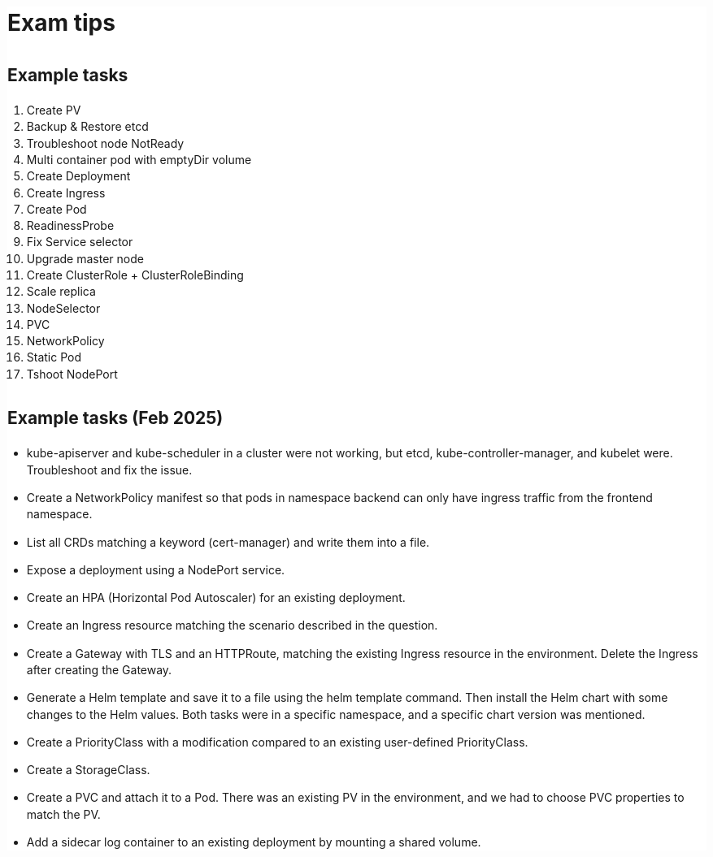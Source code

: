# Exam tips

## Example tasks

1. Create PV
2. Backup & Restore etcd
3. Troubleshoot node NotReady
4. Multi container pod with emptyDir volume
5. Create Deployment
6. Create Ingress
7. Create Pod
8. ReadinessProbe
9. Fix Service selector
10. Upgrade master node
11. Create ClusterRole + ClusterRoleBinding
12. Scale replica
13. NodeSelector
14. PVC
15. NetworkPolicy
16. Static Pod
17. Tshoot NodePort

## Example tasks (Feb 2025)

- kube-apiserver and kube-scheduler in a cluster were not working, but etcd, kube-controller-manager, and kubelet were. Troubleshoot and fix the issue.

- Create a NetworkPolicy manifest so that pods in namespace backend can only have ingress traffic from the frontend namespace.

- List all CRDs matching a keyword (cert-manager) and write them into a file.

- Expose a deployment using a NodePort service.

- Create an HPA (Horizontal Pod Autoscaler) for an existing deployment.

- Create an Ingress resource matching the scenario described in the question.

- Create a Gateway with TLS and an HTTPRoute, matching the existing Ingress resource in the environment. Delete the Ingress after creating the Gateway.

- Generate a Helm template and save it to a file using the helm template command. Then install the Helm chart with some changes to the Helm values. Both tasks were in a specific namespace, and a specific chart version was mentioned.

- Create a PriorityClass with a modification compared to an existing user-defined PriorityClass.

- Create a StorageClass.

- Create a PVC and attach it to a Pod. There was an existing PV in the environment, and we had to choose PVC properties to match the PV.

- Add a sidecar log container to an existing deployment by mounting a shared volume.
